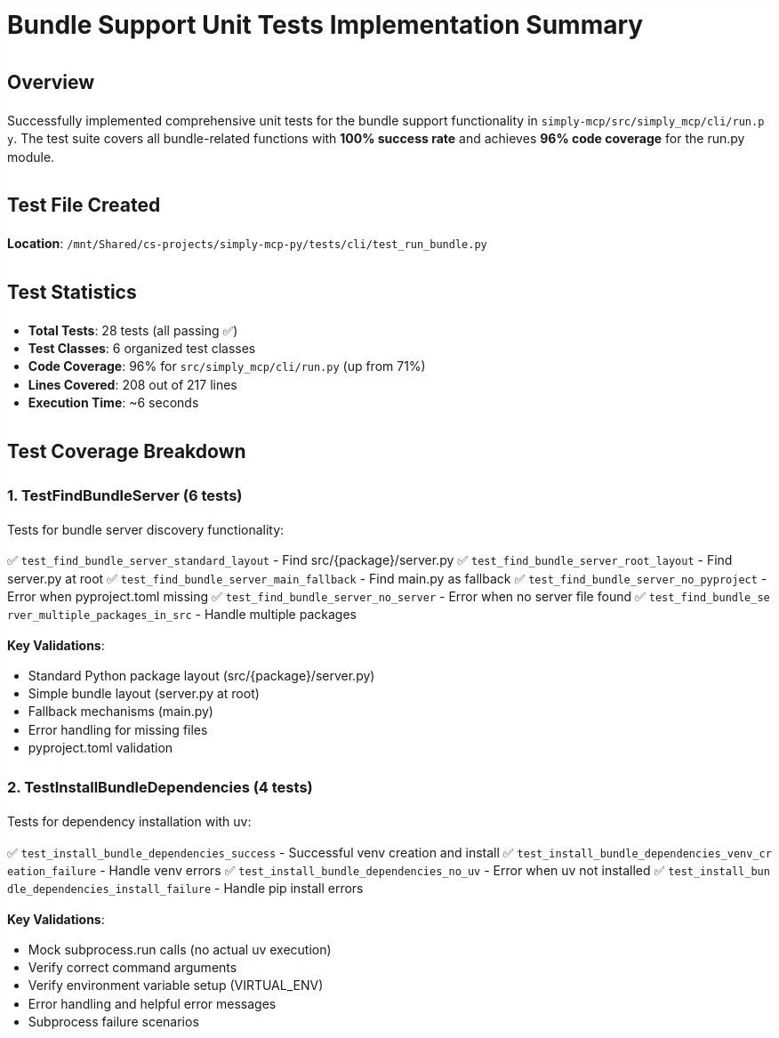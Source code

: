 # Bundle Support Unit Tests Implementation Summary

## Overview

Successfully implemented comprehensive unit tests for the bundle support functionality in `simply-mcp/src/simply_mcp/cli/run.py`. The test suite covers all bundle-related functions with **100% success rate** and achieves **96% code coverage** for the run.py module.

## Test File Created

**Location**: `/mnt/Shared/cs-projects/simply-mcp-py/tests/cli/test_run_bundle.py`

## Test Statistics

- **Total Tests**: 28 tests (all passing ✅)
- **Test Classes**: 6 organized test classes
- **Code Coverage**: 96% for `src/simply_mcp/cli/run.py` (up from 71%)
- **Lines Covered**: 208 out of 217 lines
- **Execution Time**: ~6 seconds

## Test Coverage Breakdown

### 1. TestFindBundleServer (6 tests)
Tests for bundle server discovery functionality:

✅ `test_find_bundle_server_standard_layout` - Find src/{package}/server.py
✅ `test_find_bundle_server_root_layout` - Find server.py at root
✅ `test_find_bundle_server_main_fallback` - Find main.py as fallback
✅ `test_find_bundle_server_no_pyproject` - Error when pyproject.toml missing
✅ `test_find_bundle_server_no_server` - Error when no server file found
✅ `test_find_bundle_server_multiple_packages_in_src` - Handle multiple packages

**Key Validations**:
- Standard Python package layout (src/{package}/server.py)
- Simple bundle layout (server.py at root)
- Fallback mechanisms (main.py)
- Error handling for missing files
- pyproject.toml validation

### 2. TestInstallBundleDependencies (4 tests)
Tests for dependency installation with uv:

✅ `test_install_bundle_dependencies_success` - Successful venv creation and install
✅ `test_install_bundle_dependencies_venv_creation_failure` - Handle venv errors
✅ `test_install_bundle_dependencies_no_uv` - Error when uv not installed
✅ `test_install_bundle_dependencies_install_failure` - Handle pip install errors

**Key Validations**:
- Mock subprocess.run calls (no actual uv execution)
- Verify correct command arguments
- Verify environment variable setup (VIRTUAL_ENV)
- Error handling and helpful error messages
- Subprocess failure scenarios
